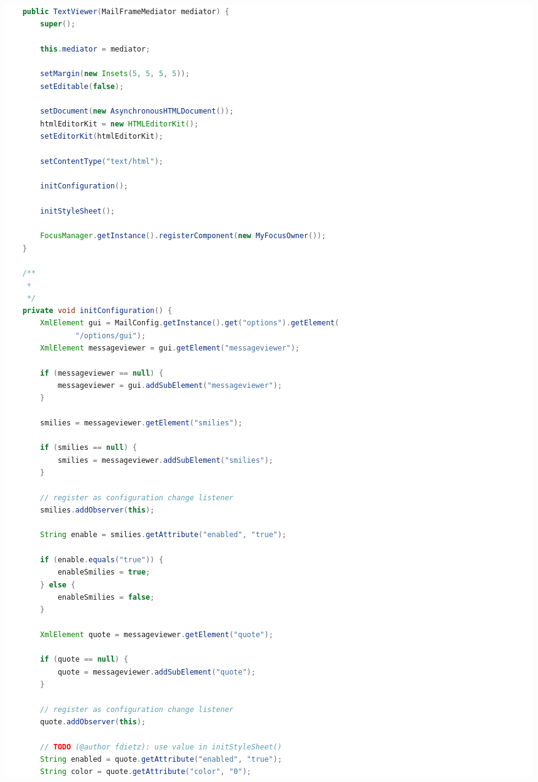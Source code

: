 ```java
	public TextViewer(MailFrameMediator mediator) {
		super();

		this.mediator = mediator;

		setMargin(new Insets(5, 5, 5, 5));
		setEditable(false);

		setDocument(new AsynchronousHTMLDocument());
		htmlEditorKit = new HTMLEditorKit();
		setEditorKit(htmlEditorKit);

		setContentType("text/html");

		initConfiguration();

		initStyleSheet();

		FocusManager.getInstance().registerComponent(new MyFocusOwner());
	}

	/**
	 * 
	 */
	private void initConfiguration() {
		XmlElement gui = MailConfig.getInstance().get("options").getElement(
				"/options/gui");
		XmlElement messageviewer = gui.getElement("messageviewer");

		if (messageviewer == null) {
			messageviewer = gui.addSubElement("messageviewer");
		}

		smilies = messageviewer.getElement("smilies");

		if (smilies == null) {
			smilies = messageviewer.addSubElement("smilies");
		}

		// register as configuration change listener
		smilies.addObserver(this);

		String enable = smilies.getAttribute("enabled", "true");

		if (enable.equals("true")) {
			enableSmilies = true;
		} else {
			enableSmilies = false;
		}

		XmlElement quote = messageviewer.getElement("quote");

		if (quote == null) {
			quote = messageviewer.addSubElement("quote");
		}

		// register as configuration change listener
		quote.addObserver(this);

		// TODO (@author fdietz): use value in initStyleSheet()
		String enabled = quote.getAttribute("enabled", "true");
		String color = quote.getAttribute("color", "0");

```